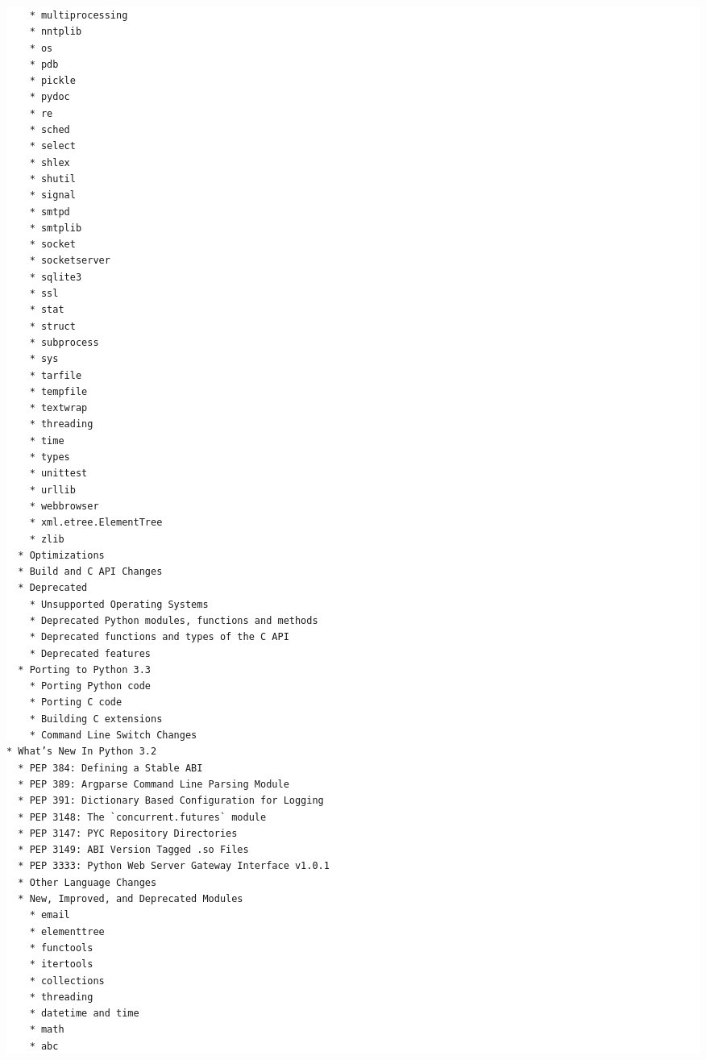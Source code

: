         * multiprocessing
        * nntplib
        * os
        * pdb
        * pickle
        * pydoc
        * re
        * sched
        * select
        * shlex
        * shutil
        * signal
        * smtpd
        * smtplib
        * socket
        * socketserver
        * sqlite3
        * ssl
        * stat
        * struct
        * subprocess
        * sys
        * tarfile
        * tempfile
        * textwrap
        * threading
        * time
        * types
        * unittest
        * urllib
        * webbrowser
        * xml.etree.ElementTree
        * zlib
      * Optimizations
      * Build and C API Changes
      * Deprecated
        * Unsupported Operating Systems
        * Deprecated Python modules, functions and methods
        * Deprecated functions and types of the C API
        * Deprecated features
      * Porting to Python 3.3
        * Porting Python code
        * Porting C code
        * Building C extensions
        * Command Line Switch Changes
    * What’s New In Python 3.2
      * PEP 384: Defining a Stable ABI
      * PEP 389: Argparse Command Line Parsing Module
      * PEP 391: Dictionary Based Configuration for Logging
      * PEP 3148: The `concurrent.futures` module
      * PEP 3147: PYC Repository Directories
      * PEP 3149: ABI Version Tagged .so Files
      * PEP 3333: Python Web Server Gateway Interface v1.0.1
      * Other Language Changes
      * New, Improved, and Deprecated Modules
        * email
        * elementtree
        * functools
        * itertools
        * collections
        * threading
        * datetime and time
        * math
        * abc